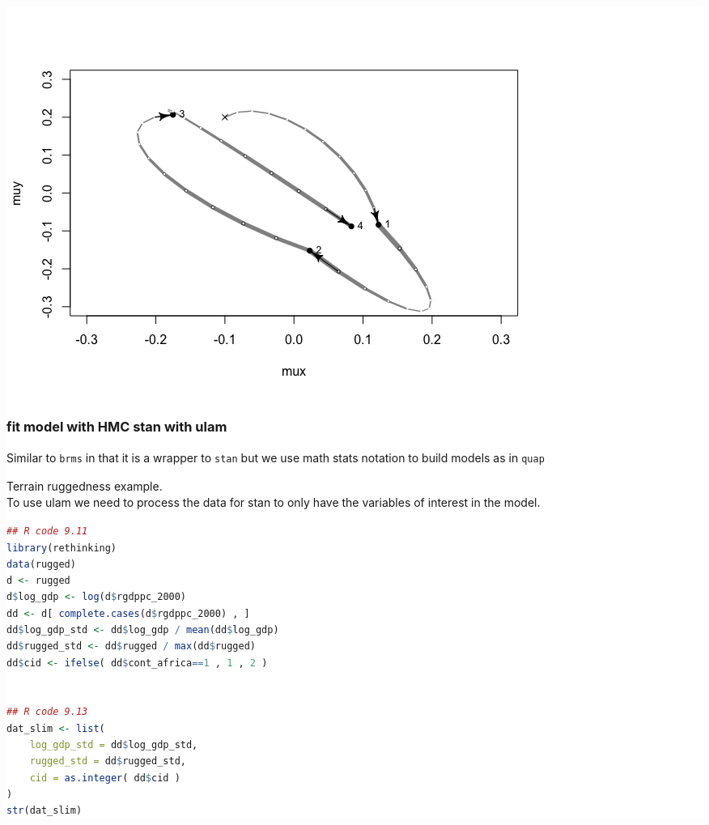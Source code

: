 ![](ch9_files/figure-gfm/unnamed-chunk-6-1.png)

### fit model with HMC stan with ulam

Similar to `brms` in that it is a wrapper to `stan` but we use math
stats notation to build models as in `quap`

Terrain ruggedness example.  
To use ulam we need to process the data for stan to only have the
variables of interest in the model.

``` r
## R code 9.11
library(rethinking)
data(rugged)
d <- rugged
d$log_gdp <- log(d$rgdppc_2000)
dd <- d[ complete.cases(d$rgdppc_2000) , ]
dd$log_gdp_std <- dd$log_gdp / mean(dd$log_gdp)
dd$rugged_std <- dd$rugged / max(dd$rugged)
dd$cid <- ifelse( dd$cont_africa==1 , 1 , 2 )


## R code 9.13
dat_slim <- list(
    log_gdp_std = dd$log_gdp_std,
    rugged_std = dd$rugged_std,
    cid = as.integer( dd$cid )
)
str(dat_slim)
```
